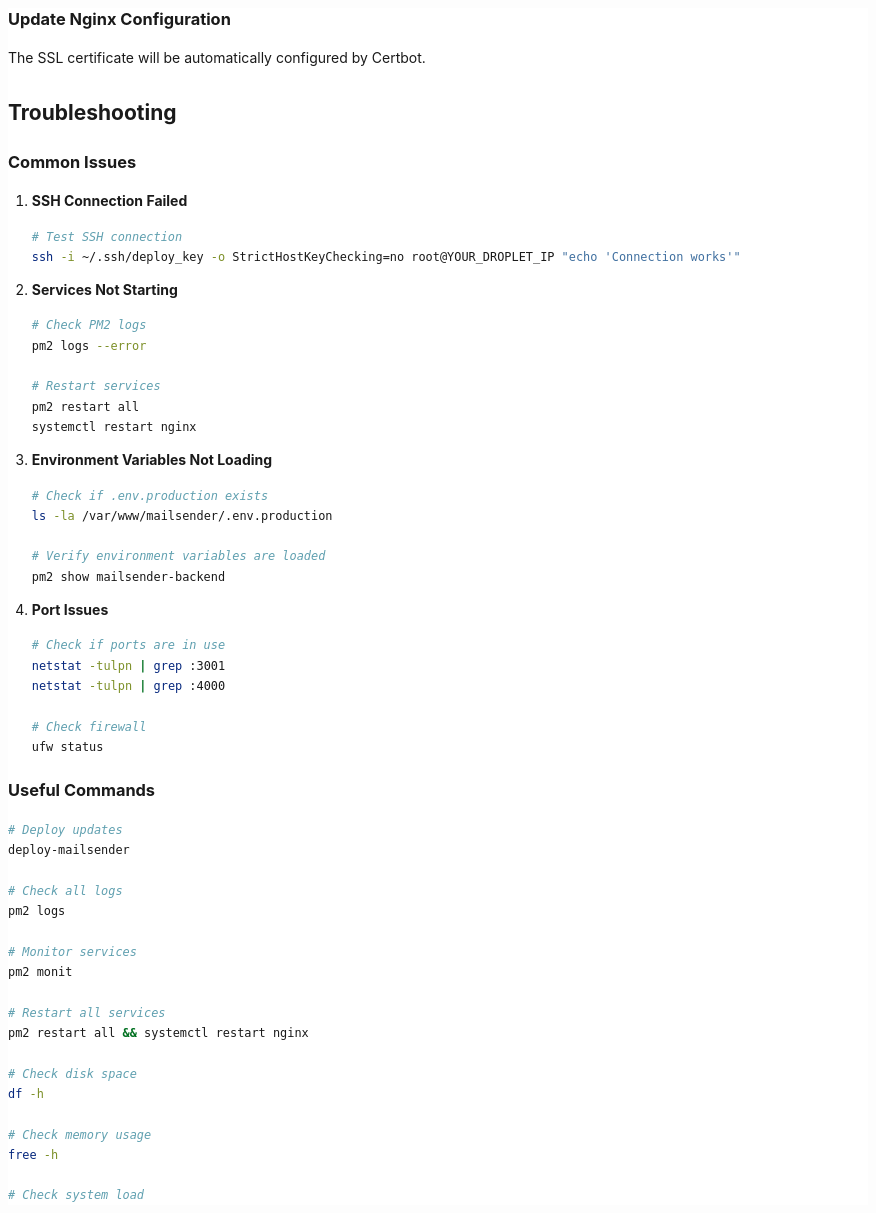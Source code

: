 ### Update Nginx Configuration

The SSL certificate will be automatically configured by Certbot.

## Troubleshooting

### Common Issues

1. **SSH Connection Failed**
   ```bash
   # Test SSH connection
   ssh -i ~/.ssh/deploy_key -o StrictHostKeyChecking=no root@YOUR_DROPLET_IP "echo 'Connection works'"
   ```

2. **Services Not Starting**
   ```bash
   # Check PM2 logs
   pm2 logs --error
   
   # Restart services
   pm2 restart all
   systemctl restart nginx
   ```

3. **Environment Variables Not Loading**
   ```bash
   # Check if .env.production exists
   ls -la /var/www/mailsender/.env.production
   
   # Verify environment variables are loaded
   pm2 show mailsender-backend
   ```

4. **Port Issues**
   ```bash
   # Check if ports are in use
   netstat -tulpn | grep :3001
   netstat -tulpn | grep :4000
   
   # Check firewall
   ufw status
   ```

### Useful Commands

```bash
# Deploy updates
deploy-mailsender

# Check all logs
pm2 logs

# Monitor services
pm2 monit

# Restart all services
pm2 restart all && systemctl restart nginx

# Check disk space
df -h

# Check memory usage
free -h

# Check system load
```